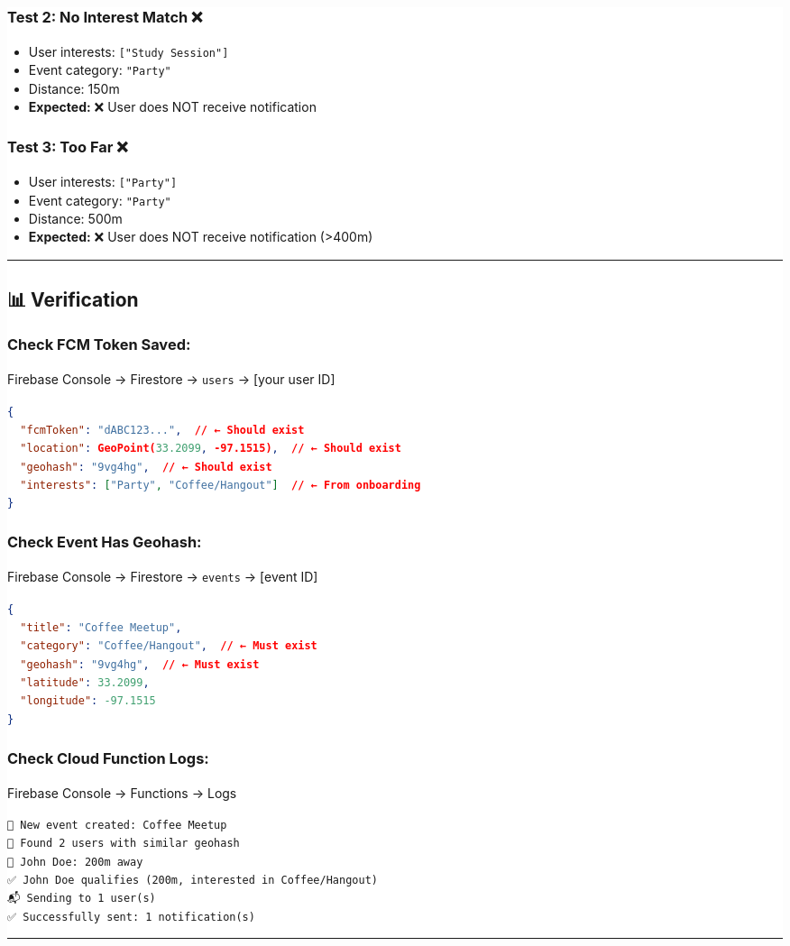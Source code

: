 ### **Test 2: No Interest Match ❌**
- User interests: `["Study Session"]`
- Event category: `"Party"`
- Distance: 150m
- **Expected:** ❌ User does NOT receive notification

### **Test 3: Too Far ❌**
- User interests: `["Party"]`
- Event category: `"Party"`
- Distance: 500m
- **Expected:** ❌ User does NOT receive notification (>400m)

---

## 📊 Verification

### **Check FCM Token Saved:**
Firebase Console → Firestore → `users` → [your user ID]
```json
{
  "fcmToken": "dABC123...",  // ← Should exist
  "location": GeoPoint(33.2099, -97.1515),  // ← Should exist
  "geohash": "9vg4hg",  // ← Should exist
  "interests": ["Party", "Coffee/Hangout"]  // ← From onboarding
}
```

### **Check Event Has Geohash:**
Firebase Console → Firestore → `events` → [event ID]
```json
{
  "title": "Coffee Meetup",
  "category": "Coffee/Hangout",  // ← Must exist
  "geohash": "9vg4hg",  // ← Must exist
  "latitude": 33.2099,
  "longitude": -97.1515
}
```

### **Check Cloud Function Logs:**
Firebase Console → Functions → Logs
```
🎉 New event created: Coffee Meetup
📍 Found 2 users with similar geohash
📏 John Doe: 200m away
✅ John Doe qualifies (200m, interested in Coffee/Hangout)
📬 Sending to 1 user(s)
✅ Successfully sent: 1 notification(s)
```

---
